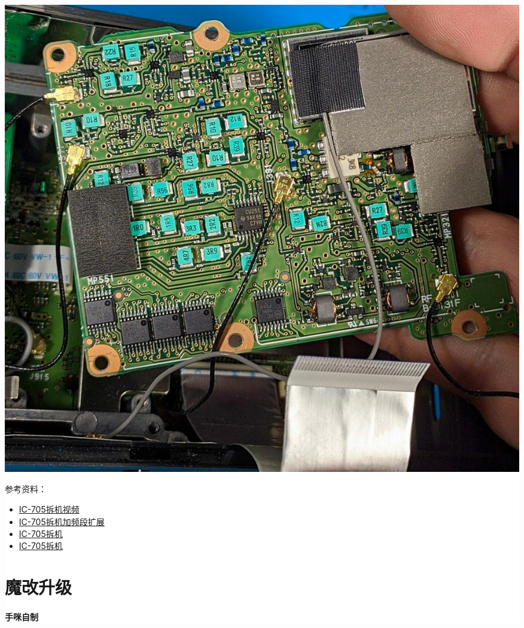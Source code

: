 ![ ](./image/G3/ic-705/ic-705-rf-2.jpg)

参考资料：

- [IC-705拆机视频](https://www.youtube.com/watch?v=cbCrfFzmfTI)
- [IC-705拆机加频段扩展](http://radiochief.ru/kv-ukv/vnutri-transivera-icom-ic-705/)
- [IC-705拆机](https://radioaficion.com/cms/ic-705-teardown/)
- [IC-705拆机](https://je3kmz.exblog.jp/30111064/)

# 魔改升级

**手咪自制**
